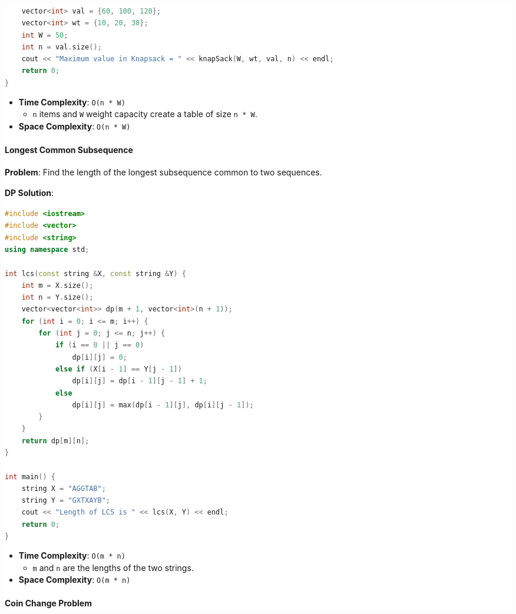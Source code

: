 ```cpp
    vector<int> val = {60, 100, 120};
    vector<int> wt = {10, 20, 30};
    int W = 50;
    int n = val.size();
    cout << "Maximum value in Knapsack = " << knapSack(W, wt, val, n) << endl;
    return 0;
}
```
- **Time Complexity**: `O(n * W)`
  - `n` items and `W` weight capacity create a table of size `n * W`.
- **Space Complexity**: `O(n * W)`

#### Longest Common Subsequence

**Problem**: Find the length of the longest subsequence common to two sequences.

**DP Solution**:
```cpp
#include <iostream>
#include <vector>
#include <string>
using namespace std;

int lcs(const string &X, const string &Y) {
    int m = X.size();
    int n = Y.size();
    vector<vector<int>> dp(m + 1, vector<int>(n + 1));
    for (int i = 0; i <= m; i++) {
        for (int j = 0; j <= n; j++) {
            if (i == 0 || j == 0)
                dp[i][j] = 0;
            else if (X[i - 1] == Y[j - 1])
                dp[i][j] = dp[i - 1][j - 1] + 1;
            else
                dp[i][j] = max(dp[i - 1][j], dp[i][j - 1]);
        }
    }
    return dp[m][n];
}

int main() {
    string X = "AGGTAB";
    string Y = "GXTXAYB";
    cout << "Length of LCS is " << lcs(X, Y) << endl;
    return 0;
}
```
- **Time Complexity**: `O(m * n)`
  - `m` and `n` are the lengths of the two strings.
- **Space Complexity**: `O(m * n)`

#### Coin Change Problem
